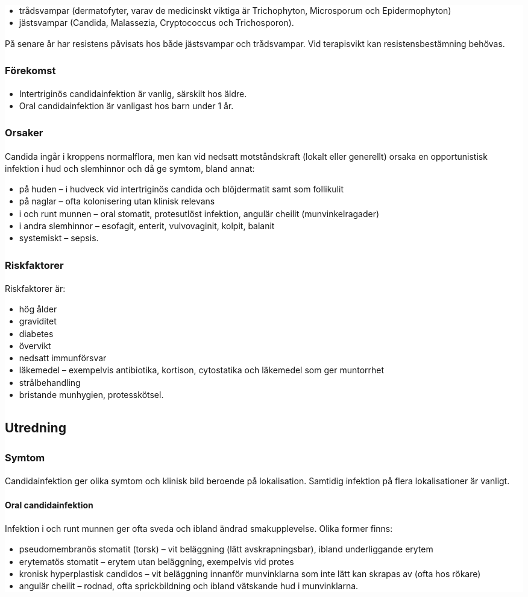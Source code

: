 *   trådsvampar (dermatofyter, varav de medicinskt viktiga är Trichophyton, Microsporum och Epidermophyton)
*   jästsvampar (Candida, Malassezia, Cryptococcus och Trichosporon).

På senare år har resistens påvisats hos både jästsvampar och trådsvampar. Vid terapisvikt kan resistensbestämning behövas.

### Förekomst

*   Intertriginös candidainfektion är vanlig, särskilt hos äldre.
*   Oral candidainfektion är vanligast hos barn under 1 år.

### Orsaker

Candida ingår i kroppens normalflora, men kan vid nedsatt motståndskraft (lokalt eller generellt) orsaka en opportunistisk infektion i hud och slemhinnor och då ge symtom, bland annat:

*   på huden – i hudveck vid intertriginös candida och blöjdermatit samt som follikulit
*   på naglar – ofta kolonisering utan klinisk relevans
*   i och runt munnen – oral stomatit, protesutlöst infektion, angulär cheilit (munvinkelragader)
*   i andra slemhinnor – esofagit, enterit, vulvovaginit, kolpit, balanit
*   systemiskt – sepsis.

### Riskfaktorer

Riskfaktorer är:

*   hög ålder
*   graviditet
*   diabetes
*   övervikt
*   nedsatt immunförsvar
*   läkemedel – exempelvis antibiotika, kortison, cytostatika och läkemedel som ger muntorrhet
*   strålbehandling
*   bristande munhygien, protesskötsel.

Utredning
---------

### Symtom

Candidainfektion ger olika symtom och klinisk bild beroende på lokalisation. Samtidig infektion på flera lokalisationer är vanligt.

#### Oral candidainfektion

Infektion i och runt munnen ger ofta sveda och ibland ändrad smakupplevelse. Olika former finns:

*   pseudomembranös stomatit (torsk) – vit beläggning (lätt avskrapningsbar), ibland underliggande erytem
*   erytematös stomatit – erytem utan beläggning, exempelvis vid protes
*   kronisk hyperplastisk candidos – vit beläggning innanför munvinklarna som inte lätt kan skrapas av (ofta hos rökare)
*   angulär cheilit – rodnad, ofta sprickbildning och ibland vätskande hud i munvinklarna.

